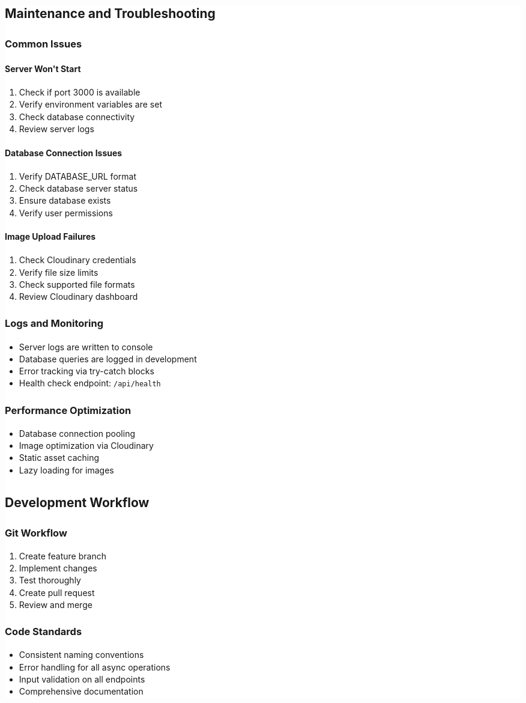 ## Maintenance and Troubleshooting

### Common Issues

#### Server Won't Start
1. Check if port 3000 is available
2. Verify environment variables are set
3. Check database connectivity
4. Review server logs

#### Database Connection Issues
1. Verify DATABASE_URL format
2. Check database server status
3. Ensure database exists
4. Verify user permissions

#### Image Upload Failures
1. Check Cloudinary credentials
2. Verify file size limits
3. Check supported file formats
4. Review Cloudinary dashboard

### Logs and Monitoring

- Server logs are written to console
- Database queries are logged in development
- Error tracking via try-catch blocks
- Health check endpoint: `/api/health`

### Performance Optimization

- Database connection pooling
- Image optimization via Cloudinary
- Static asset caching
- Lazy loading for images

## Development Workflow

### Git Workflow
1. Create feature branch
2. Implement changes
3. Test thoroughly
4. Create pull request
5. Review and merge

### Code Standards
- Consistent naming conventions
- Error handling for all async operations
- Input validation on all endpoints
- Comprehensive documentation
